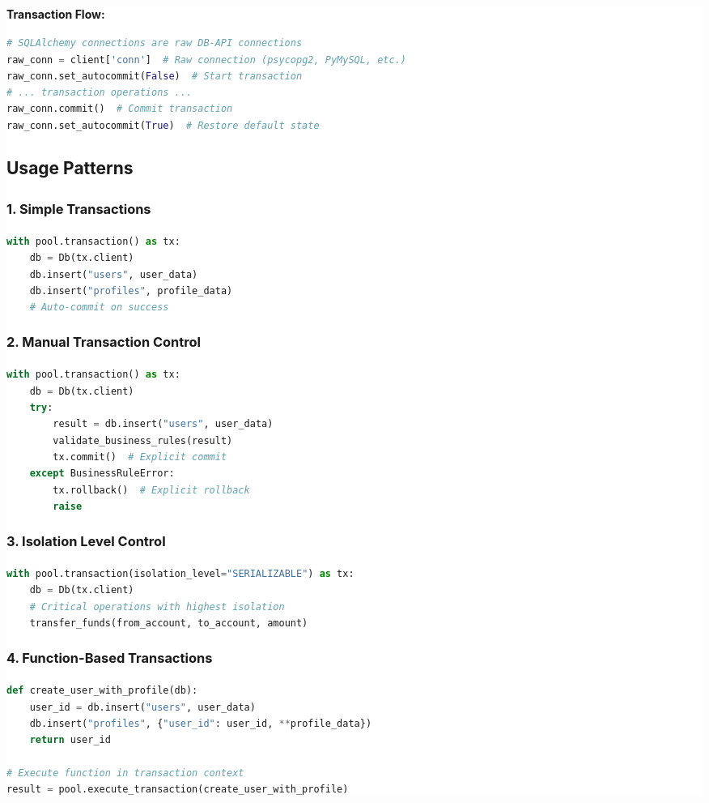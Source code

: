 **Transaction Flow:**
```python
# SQLAlchemy connections are raw DB-API connections
raw_conn = client['conn']  # Raw connection (psycopg2, PyMySQL, etc.)
raw_conn.set_autocommit(False)  # Start transaction
# ... transaction operations ...
raw_conn.commit()  # Commit transaction
raw_conn.set_autocommit(True)  # Restore default state
```

## Usage Patterns

### 1. Simple Transactions

```python
with pool.transaction() as tx:
    db = Db(tx.client)
    db.insert("users", user_data)
    db.insert("profiles", profile_data)
    # Auto-commit on success
```

### 2. Manual Transaction Control

```python
with pool.transaction() as tx:
    db = Db(tx.client)
    try:
        result = db.insert("users", user_data)
        validate_business_rules(result)
        tx.commit()  # Explicit commit
    except BusinessRuleError:
        tx.rollback()  # Explicit rollback
        raise
```

### 3. Isolation Level Control

```python
with pool.transaction(isolation_level="SERIALIZABLE") as tx:
    db = Db(tx.client)
    # Critical operations with highest isolation
    transfer_funds(from_account, to_account, amount)
```

### 4. Function-Based Transactions

```python
def create_user_with_profile(db):
    user_id = db.insert("users", user_data)
    db.insert("profiles", {"user_id": user_id, **profile_data})
    return user_id

# Execute function in transaction context
result = pool.execute_transaction(create_user_with_profile)
```
